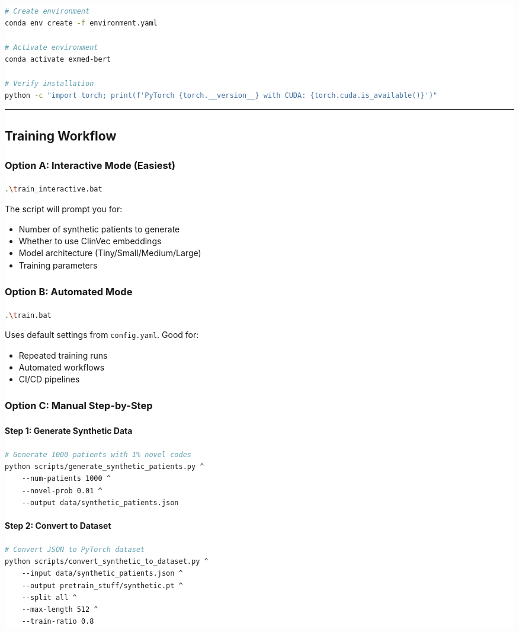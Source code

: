 ```bash
# Create environment
conda env create -f environment.yaml

# Activate environment
conda activate exmed-bert

# Verify installation
python -c "import torch; print(f'PyTorch {torch.__version__} with CUDA: {torch.cuda.is_available()}')"
```

---

## Training Workflow

### Option A: Interactive Mode (Easiest)

```bash
.\train_interactive.bat
```

The script will prompt you for:
- Number of synthetic patients to generate
- Whether to use ClinVec embeddings
- Model architecture (Tiny/Small/Medium/Large)
- Training parameters

### Option B: Automated Mode

```bash
.\train.bat
```

Uses default settings from `config.yaml`. Good for:
- Repeated training runs
- Automated workflows
- CI/CD pipelines

### Option C: Manual Step-by-Step

#### Step 1: Generate Synthetic Data

```bash
# Generate 1000 patients with 1% novel codes
python scripts/generate_synthetic_patients.py ^
    --num-patients 1000 ^
    --novel-prob 0.01 ^
    --output data/synthetic_patients.json
```

#### Step 2: Convert to Dataset

```bash
# Convert JSON to PyTorch dataset
python scripts/convert_synthetic_to_dataset.py ^
    --input data/synthetic_patients.json ^
    --output pretrain_stuff/synthetic.pt ^
    --split all ^
    --max-length 512 ^
    --train-ratio 0.8
```
